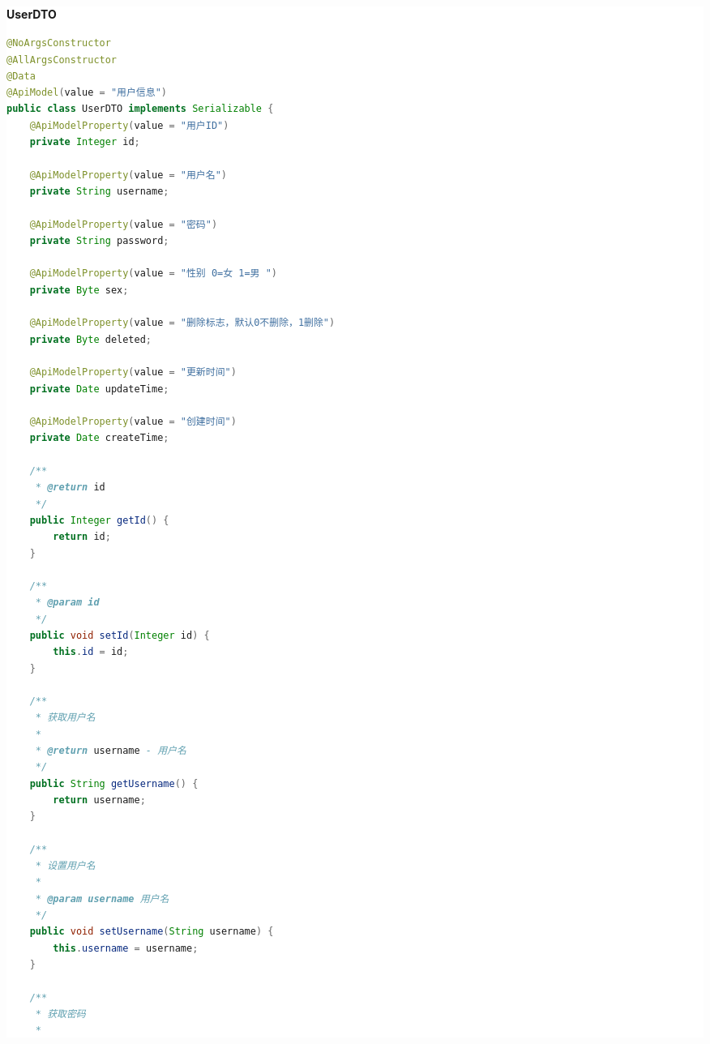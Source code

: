 **UserDTO**

```java
@NoArgsConstructor
@AllArgsConstructor
@Data
@ApiModel(value = "用户信息")
public class UserDTO implements Serializable {
    @ApiModelProperty(value = "用户ID")
    private Integer id;

    @ApiModelProperty(value = "用户名")
    private String username;

    @ApiModelProperty(value = "密码")
    private String password;

    @ApiModelProperty(value = "性别 0=女 1=男 ")
    private Byte sex;

    @ApiModelProperty(value = "删除标志，默认0不删除，1删除")
    private Byte deleted;

    @ApiModelProperty(value = "更新时间")
    private Date updateTime;

    @ApiModelProperty(value = "创建时间")
    private Date createTime;

    /**
     * @return id
     */
    public Integer getId() {
        return id;
    }

    /**
     * @param id
     */
    public void setId(Integer id) {
        this.id = id;
    }

    /**
     * 获取用户名
     *
     * @return username - 用户名
     */
    public String getUsername() {
        return username;
    }

    /**
     * 设置用户名
     *
     * @param username 用户名
     */
    public void setUsername(String username) {
        this.username = username;
    }

    /**
     * 获取密码
     *
```